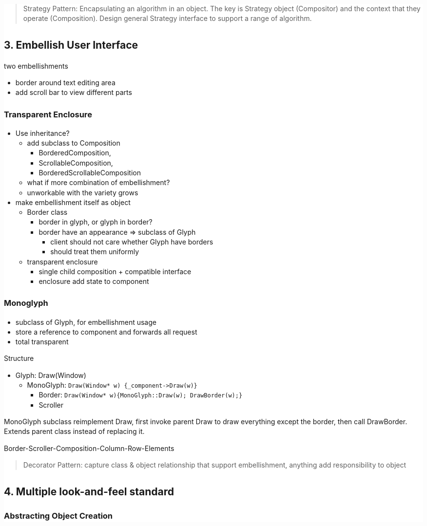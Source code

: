 > Strategy Pattern: Encapsulating an algorithm in an object. The key is Strategy object (Compositor) and the context that they operate (Composition). Design general Strategy interface to support a range of algorithm.

## 3. Embellish User Interface

two embellishments
- border around text editing area
- add scroll bar to view different parts

### Transparent Enclosure

- Use inheritance?
    + add subclass to Composition
        * BorderedComposition, 
        * ScrollableComposition, 
        * BorderedScrollableComposition
    + what if more combination of embellishment?
    + unworkable with the variety grows
- make embellishment itself as object
    + Border class
        * border in glyph, or glyph in border?
        * border have an appearance => subclass of Glyph
            - client should not care whether Glyph have borders
            - should treat them uniformly
    + transparent enclosure
        * single child composition + compatible interface
        * enclosure add state to component

### Monoglyph

- subclass of Glyph, for embellishment usage
- store a reference to component and forwards all request
- total transparent

Structure

- Glyph: Draw(Window)
    + MonoGlyph: `Draw(Window* w) {_component->Draw(w)}`
        * Border: `Draw(Window* w){MonoGlyph::Draw(w); DrawBorder(w);}`
        * Scroller

MonoGlyph subclass reimplement Draw, first invoke parent Draw to draw everything except the border, then call DrawBorder. Extends parent class instead of replacing it.

Border-Scroller-Composition-Column-Row-Elements

>Decorator Pattern: capture class & object relationship that support embellishment, anything add responsibility to object

## 4. Multiple look-and-feel standard

### Abstracting Object Creation
